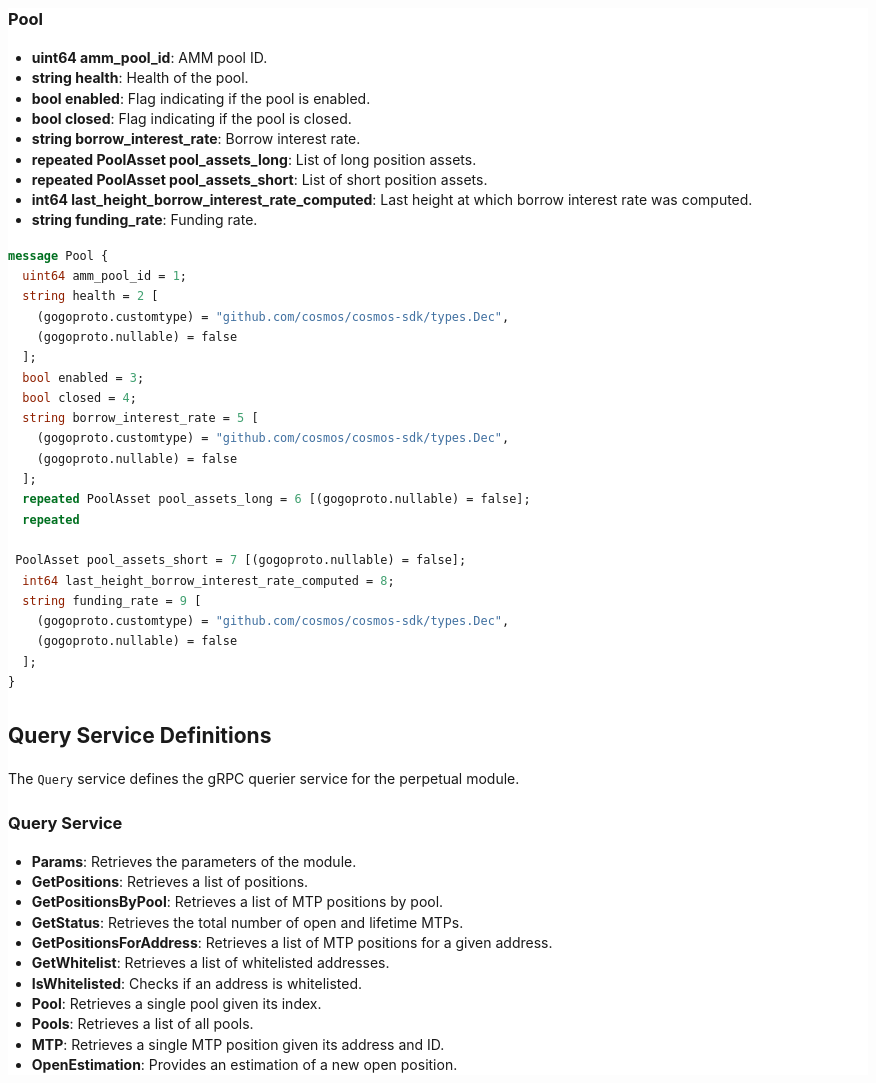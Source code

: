 ### Pool

- **uint64 amm_pool_id**: AMM pool ID.
- **string health**: Health of the pool.
- **bool enabled**: Flag indicating if the pool is enabled.
- **bool closed**: Flag indicating if the pool is closed.
- **string borrow_interest_rate**: Borrow interest rate.
- **repeated PoolAsset pool_assets_long**: List of long position assets.
- **repeated PoolAsset pool_assets_short**: List of short position assets.
- **int64 last_height_borrow_interest_rate_computed**: Last height at which borrow interest rate was computed.
- **string funding_rate**: Funding rate.

```proto
message Pool {
  uint64 amm_pool_id = 1;
  string health = 2 [
    (gogoproto.customtype) = "github.com/cosmos/cosmos-sdk/types.Dec",
    (gogoproto.nullable) = false
  ];
  bool enabled = 3;
  bool closed = 4;
  string borrow_interest_rate = 5 [
    (gogoproto.customtype) = "github.com/cosmos/cosmos-sdk/types.Dec",
    (gogoproto.nullable) = false
  ];
  repeated PoolAsset pool_assets_long = 6 [(gogoproto.nullable) = false];
  repeated

 PoolAsset pool_assets_short = 7 [(gogoproto.nullable) = false];
  int64 last_height_borrow_interest_rate_computed = 8;
  string funding_rate = 9 [
    (gogoproto.customtype) = "github.com/cosmos/cosmos-sdk/types.Dec",
    (gogoproto.nullable) = false
  ];
}
```

## Query Service Definitions

The `Query` service defines the gRPC querier service for the perpetual module.

### Query Service

- **Params**: Retrieves the parameters of the module.
- **GetPositions**: Retrieves a list of positions.
- **GetPositionsByPool**: Retrieves a list of MTP positions by pool.
- **GetStatus**: Retrieves the total number of open and lifetime MTPs.
- **GetPositionsForAddress**: Retrieves a list of MTP positions for a given address.
- **GetWhitelist**: Retrieves a list of whitelisted addresses.
- **IsWhitelisted**: Checks if an address is whitelisted.
- **Pool**: Retrieves a single pool given its index.
- **Pools**: Retrieves a list of all pools.
- **MTP**: Retrieves a single MTP position given its address and ID.
- **OpenEstimation**: Provides an estimation of a new open position.
